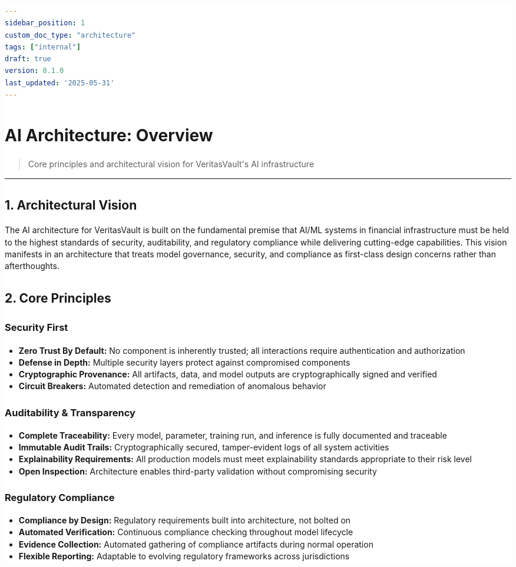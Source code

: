 ```yaml
---
sidebar_position: 1
custom_doc_type: "architecture"
tags: ["internal"]
draft: true
version: 0.1.0
last_updated: '2025-05-31'
---
```


# AI Architecture: Overview

> Core principles and architectural vision for VeritasVault's AI infrastructure

---

## 1. Architectural Vision

The AI architecture for VeritasVault is built on the fundamental premise that AI/ML systems in financial infrastructure must be held to the highest standards of security, auditability, and regulatory compliance while delivering cutting-edge capabilities. This vision manifests in an architecture that treats model governance, security, and compliance as first-class design concerns rather than afterthoughts.

## 2. Core Principles

### Security First

* **Zero Trust By Default:** No component is inherently trusted; all interactions require authentication and authorization
* **Defense in Depth:** Multiple security layers protect against compromised components
* **Cryptographic Provenance:** All artifacts, data, and model outputs are cryptographically signed and verified
* **Circuit Breakers:** Automated detection and remediation of anomalous behavior

### Auditability & Transparency

* **Complete Traceability:** Every model, parameter, training run, and inference is fully documented and traceable
* **Immutable Audit Trails:** Cryptographically secured, tamper-evident logs of all system activities
* **Explainability Requirements:** All production models must meet explainability standards appropriate to their risk level
* **Open Inspection:** Architecture enables third-party validation without compromising security

### Regulatory Compliance

* **Compliance by Design:** Regulatory requirements built into architecture, not bolted on
* **Automated Verification:** Continuous compliance checking throughout model lifecycle
* **Evidence Collection:** Automated gathering of compliance artifacts during normal operation
* **Flexible Reporting:** Adaptable to evolving regulatory frameworks across jurisdictions
